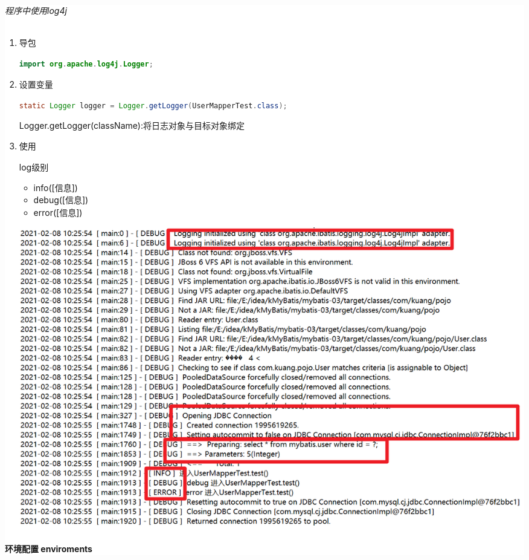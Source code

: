 ###### 程序中使用log4j

1.  导包

    ```java
    import org.apache.log4j.Logger;
    ```

    

2.  设置变量

    ```java
    static Logger logger = Logger.getLogger(UserMapperTest.class);
    ```

    Logger.getLogger(className):将日志对象与目标对象绑定

3.  使用

    log级别

    -   info([信息])
    -   debug([信息])
    -   error([信息])

    ![image-20210208102751872](MyBatis.assets/image-20210208102751872.png)

#### 环境配置 enviroments
